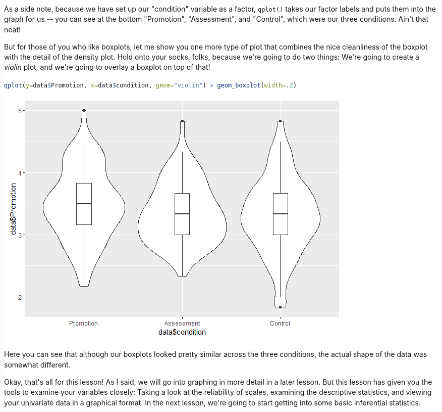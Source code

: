 As a side note, because we have set up our "condition" variable as a factor, `qplot()` takes our factor labels and puts them into the graph for us -- you can see at the bottom "Promotion", "Assessment", and "Control", which were our three conditions. Ain't that neat!

But for those of you who like boxplots, let me show you one more type of plot that combines the nice cleanliness of the boxplot with the detail of the density plot. Hold onto your socks, folks, because we're going to do two things: We're going to create a *violin* plot, and we're going to overlay a boxplot on top of that!


```r
qplot(y=data$Promotion, x=data$condition, geom="violin") + geom_boxplot(width=.2)
```

![](Descriptive_Statistics_and_Composite_Scores_files/figure-html/violin.plot-1.png) 

Here you can see that although our boxplots looked pretty similar across the three conditions, the actual shape of the data was somewhat different.

Okay, that's all for this lesson! As I said, we will go into graphing in more detail in a later lesson. But this lesson has given you the tools to examine your variables closely: Taking a look at the reliability of scales, examining the descriptive statistics, and viewing your univariate data in a graphical format. In the next lesson, we're going to start getting into some basic inferential statistics.
